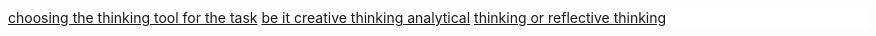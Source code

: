 [choosing the thinking tool for the task](https://youtu.be/i5J5pzICrho?t=1112) [be it creative thinking analytical](https://youtu.be/i5J5pzICrho?t=1115) [thinking or reflective thinking](https://youtu.be/i5J5pzICrho?t=1118) 

